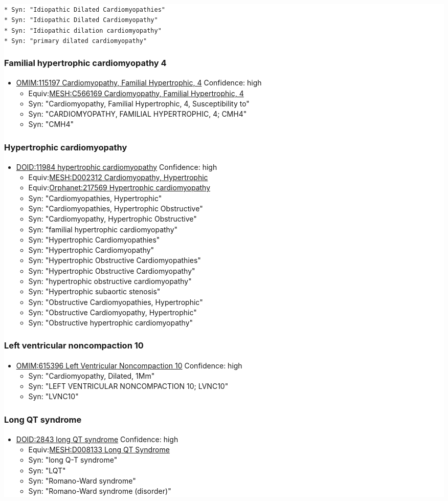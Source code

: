     * Syn: "Idiopathic Dilated Cardiomyopathies"
    * Syn: "Idiopathic Dilated Cardiomyopathy"
    * Syn: "Idiopathic dilation cardiomyopathy"
    * Syn: "primary dilated cardiomyopathy"

### Familial hypertrophic cardiomyopathy 4
 * [OMIM:115197 Cardiomyopathy, Familial Hypertrophic, 4](http://beta.monarchinitiative.org/disease/OMIM:115197) Confidence: high
    * Equiv:[MESH:C566169 Cardiomyopathy, Familial Hypertrophic, 4](http://beta.monarchinitiative.org/disease/MESH:C566169)
    * Syn: "Cardiomyopathy, Familial Hypertrophic, 4, Susceptibility to"
    * Syn: "CARDIOMYOPATHY, FAMILIAL HYPERTROPHIC, 4; CMH4"
    * Syn: "CMH4"

### Hypertrophic cardiomyopathy
 * [DOID:11984 hypertrophic cardiomyopathy](http://beta.monarchinitiative.org/disease/DOID:11984) Confidence: high
    * Equiv:[MESH:D002312 Cardiomyopathy, Hypertrophic](http://beta.monarchinitiative.org/disease/MESH:D002312)
    * Equiv:[Orphanet:217569 Hypertrophic cardiomyopathy](http://beta.monarchinitiative.org/disease/Orphanet:217569)
    * Syn: "Cardiomyopathies, Hypertrophic"
    * Syn: "Cardiomyopathies, Hypertrophic Obstructive"
    * Syn: "Cardiomyopathy, Hypertrophic Obstructive"
    * Syn: "familial hypertrophic cardiomyopathy"
    * Syn: "Hypertrophic Cardiomyopathies"
    * Syn: "Hypertrophic Cardiomyopathy"
    * Syn: "Hypertrophic Obstructive Cardiomyopathies"
    * Syn: "Hypertrophic Obstructive Cardiomyopathy"
    * Syn: "hypertrophic obstructive cardiomyopathy"
    * Syn: "Hypertrophic subaortic stenosis"
    * Syn: "Obstructive Cardiomyopathies, Hypertrophic"
    * Syn: "Obstructive Cardiomyopathy, Hypertrophic"
    * Syn: "Obstructive hypertrophic cardiomyopathy"

### Left ventricular noncompaction 10
 * [OMIM:615396 Left Ventricular Noncompaction 10](http://beta.monarchinitiative.org/disease/OMIM:615396) Confidence: high
    * Syn: "Cardiomyopathy, Dilated, 1Mm"
    * Syn: "LEFT VENTRICULAR NONCOMPACTION 10; LVNC10"
    * Syn: "LVNC10"

### Long QT syndrome
 * [DOID:2843 long QT syndrome](http://beta.monarchinitiative.org/disease/DOID:2843) Confidence: high
    * Equiv:[MESH:D008133 Long QT Syndrome](http://beta.monarchinitiative.org/disease/MESH:D008133)
    * Syn: "long Q-T syndrome"
    * Syn: "LQT"
    * Syn: "Romano-Ward syndrome"
    * Syn: "Romano-Ward syndrome (disorder)"
